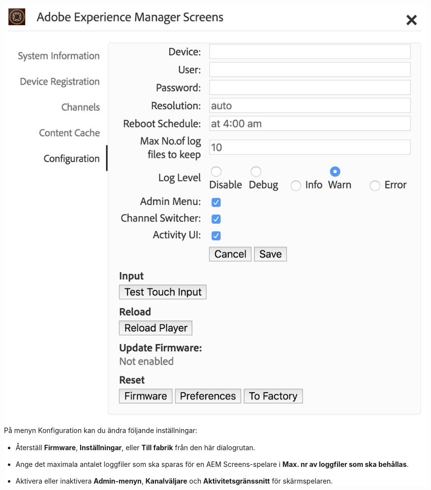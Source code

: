 ![screen_shot_2018-10-15at101257am](assets/screen_shot_2018-10-15at101257am.png)

På menyn Konfiguration kan du ändra följande inställningar:

* Återställ **Firmware**, **Inställningar**, eller **Till fabrik** från den här dialogrutan.

* Ange det maximala antalet loggfiler som ska sparas för en AEM Screens-spelare i **Max. nr av loggfiler som ska behållas**.

* Aktivera eller inaktivera **Admin-menyn**, **Kanalväljare** och **Aktivitetsgränssnitt** för skärmspelaren.
